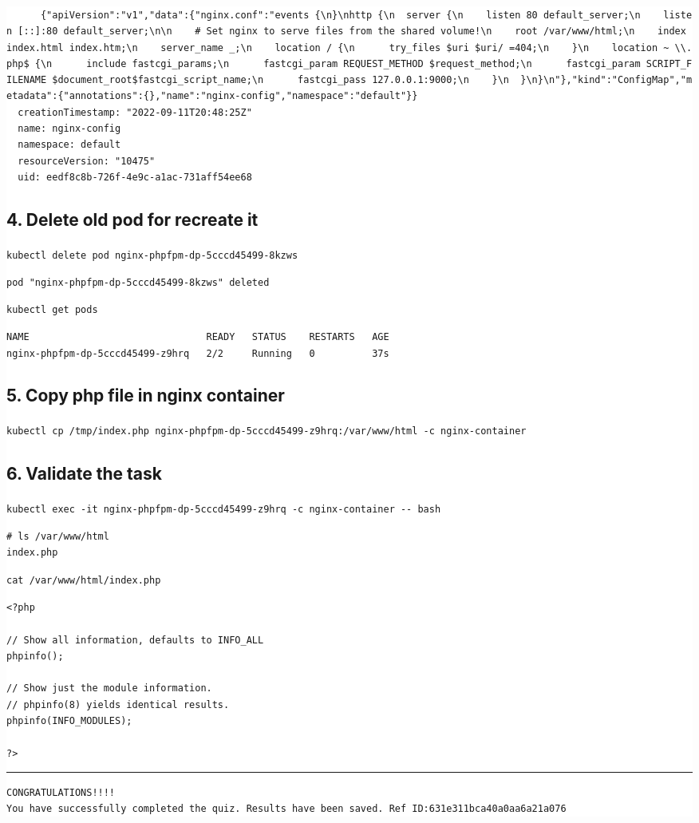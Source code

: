 ```console
      {"apiVersion":"v1","data":{"nginx.conf":"events {\n}\nhttp {\n  server {\n    listen 80 default_server;\n    listen [::]:80 default_server;\n\n    # Set nginx to serve files from the shared volume!\n    root /var/www/html;\n    index  index.html index.htm;\n    server_name _;\n    location / {\n      try_files $uri $uri/ =404;\n    }\n    location ~ \\.php$ {\n      include fastcgi_params;\n      fastcgi_param REQUEST_METHOD $request_method;\n      fastcgi_param SCRIPT_FILENAME $document_root$fastcgi_script_name;\n      fastcgi_pass 127.0.0.1:9000;\n    }\n  }\n}\n"},"kind":"ConfigMap","metadata":{"annotations":{},"name":"nginx-config","namespace":"default"}}
  creationTimestamp: "2022-09-11T20:48:25Z"
  name: nginx-config
  namespace: default
  resourceVersion: "10475"
  uid: eedf8c8b-726f-4e9c-a1ac-731aff54ee68
```  


## 4. Delete old pod for recreate it
`kubectl delete pod nginx-phpfpm-dp-5cccd45499-8kzws`  
```console
pod "nginx-phpfpm-dp-5cccd45499-8kzws" deleted
```

`kubectl get pods`  
```console
NAME                               READY   STATUS    RESTARTS   AGE
nginx-phpfpm-dp-5cccd45499-z9hrq   2/2     Running   0          37s
```


## 5. Copy php file in nginx container
`kubectl cp /tmp/index.php nginx-phpfpm-dp-5cccd45499-z9hrq:/var/www/html -c nginx-container`  


## 6. Validate the task
`kubectl exec -it nginx-phpfpm-dp-5cccd45499-z9hrq -c nginx-container -- bash`  
```console
# ls /var/www/html  
index.php  
```

`cat /var/www/html/index.php`  
```console
<?php

// Show all information, defaults to INFO_ALL
phpinfo();

// Show just the module information.
// phpinfo(8) yields identical results.
phpinfo(INFO_MODULES);

?>
```


---

```bash
CONGRATULATIONS!!!!
You have successfully completed the quiz. Results have been saved. Ref ID:631e311bca40a0aa6a21a076
```
